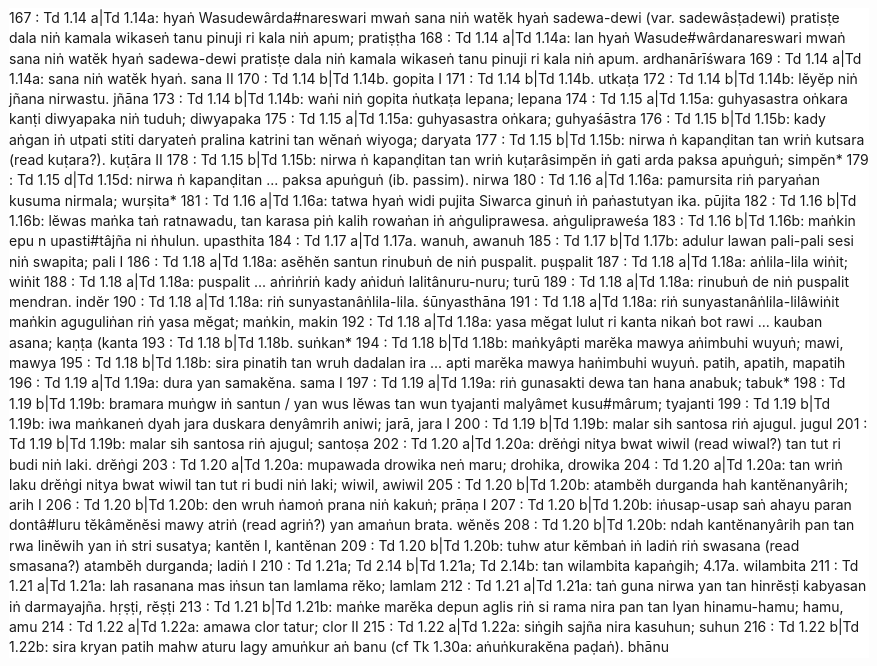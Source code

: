 167 : Td 1.14 a|Td 1.14a: hyaṅ Wasudewârda#nareswari mwaṅ sana niṅ watĕk hyaṅ sadewa-dewi (var. sadewâsṭadewi) pratisṭe dala niṅ kamala wikaseṅ tanu pinuji ri kala niṅ apum;  pratiṣṭha
168 : Td 1.14 a|Td 1.14a: lan hyaṅ Wasude#wârdanareswari mwaṅ sana niṅ watĕk hyaṅ sadewa-dewi pratisṭe dala niṅ kamala wikaseṅ tanu pinuji ri kala niṅ apum.  ardhanārīśwara
169 : Td 1.14 a|Td 1.14a: sana niṅ watĕk hyaṅ.  sana II
170 : Td 1.14 b|Td 1.14b.  gopita I
171 : Td 1.14 b|Td 1.14b.  utkaṭa
172 : Td 1.14 b|Td 1.14b: lĕyĕp niṅ jñana nirwastu.  jñāna
173 : Td 1.14 b|Td 1.14b: waṅi niṅ gopita ṅutkaṭa lepana;  lepana
174 : Td 1.15 a|Td 1.15a: guhyasastra oṅkara kanṭi diwyapaka niṅ tuduh;  diwyapaka
175 : Td 1.15 a|Td 1.15a: guhyasastra oṅkara;  guhyaśāstra
176 : Td 1.15 b|Td 1.15b: kady aṅgan iṅ utpati stiti daryateṅ pralina katrini tan wĕnaṅ wiyoga;  daryata
177 : Td 1.15 b|Td 1.15b: nirwa ṅ kapanḍitan tan wriṅ kutsara (read kuṭara?).  kuṭāra II
178 : Td 1.15 b|Td 1.15b: nirwa ṅ kapanḍitan tan wriṅ kuṭarâsimpĕn iṅ gati arda paksa apuṅguṅ;  simpĕn*
179 : Td 1.15 d|Td 1.15d: nirwa ṅ kapanḍitan ... paksa apuṅguṅ (ib. passim).  nirwa
180 : Td 1.16 a|Td 1.16a: pamursita riṅ paryaṅan kusuma nirmala;  wurṣita*
181 : Td 1.16 a|Td 1.16a: tatwa hyaṅ widi pujita Siwarca ginuṅ iṅ paṅastutyan ika.  pūjita
182 : Td 1.16 b|Td 1.16b: lĕwas maṅka taṅ ratnawadu, tan karasa piṅ kalih rowaṅan iṅ aṅguliprawesa.  aṅgulipraweśa
183 : Td 1.16 b|Td 1.16b: maṅkin epu n upasti#tâjña ni ṅhulun.  upasthita
184 : Td 1.17 a|Td 1.17a.  wanuh, awanuh
185 : Td 1.17 b|Td 1.17b: adulur lawan pali-pali sesi niṅ swapita;  pali I
186 : Td 1.18 a|Td 1.18a: asĕhĕn santun rinubuṅ de niṅ puspalit.  puṣpalit
187 : Td 1.18 a|Td 1.18a: aṅlila-lila wiṅit;  wiṅit
188 : Td 1.18 a|Td 1.18a: puspalit ... aṅriṅriṅ kady aṅiduṅ lalitânuru-nuru;  turū
189 : Td 1.18 a|Td 1.18a: rinubuṅ de niṅ puspalit mendran.  indĕr
190 : Td 1.18 a|Td 1.18a: riṅ sunyastanâṅlila-lila.  śūnyasthāna
191 : Td 1.18 a|Td 1.18a: riṅ sunyastanâṅlila-lilâwiṅit maṅkin aguguliṅan riṅ yasa mĕgat;  maṅkin, makin
192 : Td 1.18 a|Td 1.18a: yasa mĕgat lulut ri kanta nikaṅ bot rawi ... kauban asana;  kaṇṭa (kanta
193 : Td 1.18 b|Td 1.18b.  suṅkan*
194 : Td 1.18 b|Td 1.18b: maṅkyâpti marĕka mawya aṅimbuhi wuyuṅ;  mawi, mawya
195 : Td 1.18 b|Td 1.18b: sira pinatih tan wruh dadalan ira ... apti marĕka mawya haṅimbuhi wuyuṅ. patih, apatih, mapatih
196 : Td 1.19 a|Td 1.19a: dura yan samakĕna.  sama I
197 : Td 1.19 a|Td 1.19a: riṅ gunasakti dewa tan hana anabuk;  tabuk*
198 : Td 1.19 b|Td 1.19b: bramara muṅgw iṅ santun / yan wus lĕwas tan wun tyajanti malyâmet kusu#mârum;  tyajanti
199 : Td 1.19 b|Td 1.19b: iwa maṅkaneṅ dyah jara duskara denyâmrih aniwi;  jarā, jara I
200 : Td 1.19 b|Td 1.19b: malar sih santosa riṅ ajugul.  jugul
201 : Td 1.19 b|Td 1.19b: malar sih santosa riṅ ajugul;  santoṣa
202 : Td 1.20 a|Td 1.20a: drĕṅgi nitya bwat wiwil (read wiwal?) tan tut ri budi niṅ laki.  drĕṅgi
203 : Td 1.20 a|Td 1.20a: mupawada drowika neṅ maru;  drohika, drowika
204 : Td 1.20 a|Td 1.20a: tan wriṅ laku drĕṅgi nitya bwat wiwil tan tut ri budi niṅ laki;  wiwil, awiwil
205 : Td 1.20 b|Td 1.20b: atambĕh durganda hah kantĕnanyârih;  arih I
206 : Td 1.20 b|Td 1.20b: den wruh ṅamoṅ prana niṅ kakuṅ;  prāṇa I
207 : Td 1.20 b|Td 1.20b: iṅusap-usap saṅ ahayu paran dontâ#luru tĕkâmĕnĕsi mawy atriṅ (read agriṅ?) yan amaṅun brata.  wĕnĕs
208 : Td 1.20 b|Td 1.20b: ndah kantĕnanyârih pan tan rwa linĕwih yan iṅ stri susatya;  kantĕn I, kantĕnan
209 : Td 1.20 b|Td 1.20b: tuhw atur kĕmbaṅ iṅ ladiṅ riṅ swasana (read smasana?) atambĕh durganda;  ladiṅ I
210 : Td 1.21a; Td 2.14 b|Td 1.21a; Td 2.14b: tan wilambita kapaṅgih; 4.17a.  wilambita
211 : Td 1.21 a|Td 1.21a: lah rasanana mas iṅsun tan lamlama rĕko;  lamlam
212 : Td 1.21 a|Td 1.21a: taṅ guna nirwa yan tan hinrĕsṭi kabyasan iṅ darmayajña.  hṛṣṭi, rĕṣṭi
213 : Td 1.21 b|Td 1.21b: maṅke marĕka depun aglis riṅ si rama nira pan tan lyan hinamu-hamu;  hamu, amu
214 : Td 1.22 a|Td 1.22a: amawa clor tatur;  clor II
215 : Td 1.22 a|Td 1.22a: siṅgih sajña nira kasuhun;  suhun
216 : Td 1.22 b|Td 1.22b: sira kryan patih mahw aturu lagy amuṅkur aṅ banu (cf Tk 1.30a: aṅuṅkurakĕna paḍaṅ).  bhānu